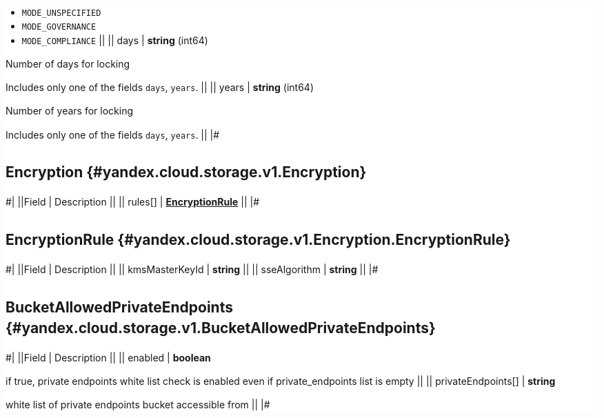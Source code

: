 - `MODE_UNSPECIFIED`
- `MODE_GOVERNANCE`
- `MODE_COMPLIANCE` ||
|| days | **string** (int64)

Number of days for locking

Includes only one of the fields `days`, `years`. ||
|| years | **string** (int64)

Number of years for locking

Includes only one of the fields `days`, `years`. ||
|#

## Encryption {#yandex.cloud.storage.v1.Encryption}

#|
||Field | Description ||
|| rules[] | **[EncryptionRule](#yandex.cloud.storage.v1.Encryption.EncryptionRule)** ||
|#

## EncryptionRule {#yandex.cloud.storage.v1.Encryption.EncryptionRule}

#|
||Field | Description ||
|| kmsMasterKeyId | **string** ||
|| sseAlgorithm | **string** ||
|#

## BucketAllowedPrivateEndpoints {#yandex.cloud.storage.v1.BucketAllowedPrivateEndpoints}

#|
||Field | Description ||
|| enabled | **boolean**

if true, private endpoints white list check is enabled
even if private_endpoints list is empty ||
|| privateEndpoints[] | **string**

white list of private endpoints bucket accessible from ||
|#

